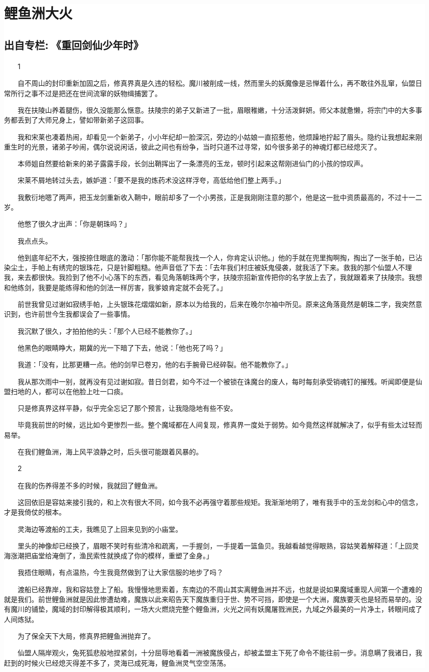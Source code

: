 # 鲤鱼洲大火  
## 出自专栏: 《重回剑仙少年时》  
&emsp;&emsp;1  
  
&emsp;&emsp;自不周山的封印重新加固之后，修真界真是久违的轻松。魔川被削成一线，然而里头的妖魔像是忌惮着什么，再不敢往外乱窜，仙盟日常所行之事不过是把还在世间流窜的妖物缉捕罢了。  
  
&emsp;&emsp;我在扶陵山养着腿伤，很久没能那么惬意。扶陵宗的弟子又新进了一批，眉眼稚嫩，十分活泼鲜妍。师父本就惫懒，将宗门中的大多事务都丢到了大师兄身上，譬如带新弟子这回事。  
  
&emsp;&emsp;我和宋莱也凑着热闹，却看见一个新弟子，小小年纪却一脸深沉，旁边的小姑娘一直招惹他，他烦躁地拧起了眉头。隐约让我想起来刚重生时的光景，诸弟子吵闹，偶尔说说闲话，彼此之间也有纷争，当时只道不过寻常，如今很多弟子的神魂灯都已经熄灭了。  
  
&emsp;&emsp;本师姐自然要给新来的弟子露露手段，长剑出鞘挥出了一条漂亮的玉龙，顿时引起来这帮刚进仙门的小孩的惊叹声。  
  
&emsp;&emsp;宋莱不屑地转过头去，嫉妒道：「要不是我的炼药术没这样浮夸，高低给他们整上两手。」  
  
&emsp;&emsp;我敷衍地嗯了两声，把玉龙剑重新收入鞘中，眼前却多了一个小男孩，正是我刚刚注意的那个，他是这一批中资质最高的，不过十一二岁。  
  
&emsp;&emsp;他憋了很久才出声：「你是朝珠吗？」  
  
&emsp;&emsp;我点点头。  
  
&emsp;&emsp;他到底年纪不大，强按捺住眼底的激动：「那你能不能帮我找一个人，你肯定认识他。」他的手就在兜里掏啊掏，掏出了一张手帕，已沾染尘土，手帕上有绣完的银珠花，只是针脚粗糙。他声音低了下去：「去年我们村庄被妖鬼侵袭，就我活了下来。救我的那个仙盟人不理我，来去都很快。我捡到了他不小心落下的东西，看见角落朝珠两个字，扶陵宗招新宣传把你的名字放上去了，我就跟着来了扶陵宗。我想和他练剑，我要是能练得和他的剑法一样厉害，我爹娘肯定就不会死了。」  
  
&emsp;&emsp;前世我曾见过谢如寂绣手帕，上头银珠花熠熠如新，原本以为给我的，后来在晚尔尔袖中所见。原来这角落竟然是朝珠二字，我突然意识到，也许前世今生我都误会了一些事情。  
  
&emsp;&emsp;我沉默了很久，才拍拍他的头：「那个人已经不能教你了。」  
  
&emsp;&emsp;他黑色的眼睛睁大，期冀的光一下暗了下去，他说：「他也死了吗？」  
  
&emsp;&emsp;我道：「没有，比那更糟一点。他的剑早已卷刃，他的右手腕骨已经碎裂。他不能教你了。」  
  
&emsp;&emsp;我从那次雨中一别，就再没有见过谢如寂。昔日剑君，如今不过一个被锁在诛魔台的废人，每时每刻承受销魂钉的摧残。听闻即便是仙盟扫地的人，都可以在他脸上吐一口痰。  
  
&emsp;&emsp;只是修真界这样平静，似乎完全忘记了那个预言，让我隐隐地有些不安。  
  
&emsp;&emsp;毕竟我前世的时候，远比如今更惨烈一些。整个魔域都在人间复现，修真界一度处于弱势。如今竟然这样就解决了，似乎有些太过轻而易举。  
  
&emsp;&emsp;在我们鲤鱼洲，海上风平浪静之时，后头很可能跟着风暴的。  
  
&emsp;&emsp;2  
  
&emsp;&emsp;在我的伤养得差不多的时候，我就回了鲤鱼洲。  
  
&emsp;&emsp;这回依旧是容姑来接引我的，和上次有很大不同，如今我不必再强守着那些规矩。我渐渐地明了，唯有我手中的玉龙剑和心中的信念，才是我倚仗的根本。  
  
&emsp;&emsp;灵海边等渡船的工夫，我瞧见了上回来见到的小庙堂。  
  
&emsp;&emsp;里头的神像却已经换了，眉眼不笑时有些清冷和疏离，一手握剑，一手提着一篮鱼贝。我越看越觉得眼熟，容姑笑着解释道：「上回灵海涨潮把庙堂给淹倒了，渔民索性就换成了你的模样，重塑了金身。」  
  
&emsp;&emsp;我捂住眼睛，有点温热，今生我竟然做到了让大家信服的地步了吗？  
  
&emsp;&emsp;渡船已经靠岸，我和容姑登上了船。我慢慢地思索着，东南边的不周山其实离鲤鱼洲并不远，也就是说如果魔域重现人间第一个遭难的就是我们。前世鲤鱼洲就是因此惨遭劫难，魔族以此来昭告天下魔族重归于世、势不可挡，即使是一个大洲，魔族要灭也是轻而易举的。没有魔川的铺垫，魔域的封印解得极其顺利，一场大火燃烧完整个鲤鱼洲，火光之间有妖魔屠戮洲民，九域之外最美的一片净土，转眼间成了人间炼狱。  
  
&emsp;&emsp;为了保全天下大局，修真界把鲤鱼洲抛弃了。  
  
&emsp;&emsp;仙盟人隔岸观火，兔死狐悲般地捏紧剑，十分屈辱地看着一洲被魔族侵占，却被孟盟主下死了命令不能往前一步。消息瞒了我诸日，我赶到的时候火已经熄灭得差不多了，灵海已成死海，鲤鱼洲灵气空空荡荡。  
  